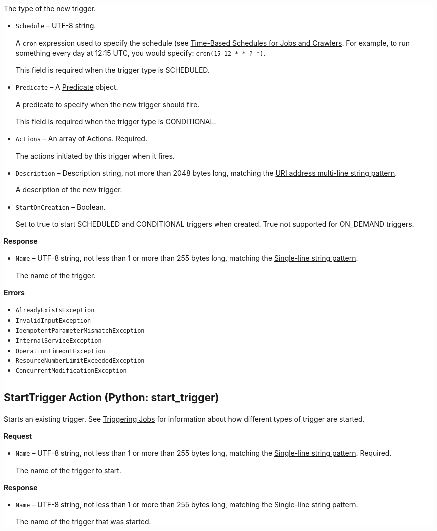   The type of the new trigger\.
+ `Schedule` – UTF\-8 string\.

  A `cron` expression used to specify the schedule \(see [Time\-Based Schedules for Jobs and Crawlers](http://docs.aws.amazon.com/glue/latest/dg/monitor-data-warehouse-schedule.html)\. For example, to run something every day at 12:15 UTC, you would specify: `cron(15 12 * * ? *)`\.

  This field is required when the trigger type is SCHEDULED\.
+ `Predicate` – A [Predicate](#aws-glue-api-jobs-trigger-Predicate) object\.

  A predicate to specify when the new trigger should fire\.

  This field is required when the trigger type is CONDITIONAL\.
+ `Actions` – An array of [Action](#aws-glue-api-jobs-trigger-Action)s\. Required\.

  The actions initiated by this trigger when it fires\.
+ `Description` – Description string, not more than 2048 bytes long, matching the [URI address multi-line string pattern](aws-glue-api-common.md#aws-glue-api-regex-uri)\.

  A description of the new trigger\.
+ `StartOnCreation` – Boolean\.

  Set to true to start SCHEDULED and CONDITIONAL triggers when created\. True not supported for ON\_DEMAND triggers\.

**Response**
+ `Name` – UTF\-8 string, not less than 1 or more than 255 bytes long, matching the [Single-line string pattern](aws-glue-api-common.md#aws-glue-api-regex-oneLine)\.

  The name of the trigger\.

**Errors**
+ `AlreadyExistsException`
+ `InvalidInputException`
+ `IdempotentParameterMismatchException`
+ `InternalServiceException`
+ `OperationTimeoutException`
+ `ResourceNumberLimitExceededException`
+ `ConcurrentModificationException`

## StartTrigger Action \(Python: start\_trigger\)<a name="aws-glue-api-jobs-trigger-StartTrigger"></a>

Starts an existing trigger\. See [Triggering Jobs](http://docs.aws.amazon.com/glue/latest/dg/trigger-job.html) for information about how different types of trigger are started\.

**Request**
+ `Name` – UTF\-8 string, not less than 1 or more than 255 bytes long, matching the [Single-line string pattern](aws-glue-api-common.md#aws-glue-api-regex-oneLine)\. Required\.

  The name of the trigger to start\.

**Response**
+ `Name` – UTF\-8 string, not less than 1 or more than 255 bytes long, matching the [Single-line string pattern](aws-glue-api-common.md#aws-glue-api-regex-oneLine)\.

  The name of the trigger that was started\.
